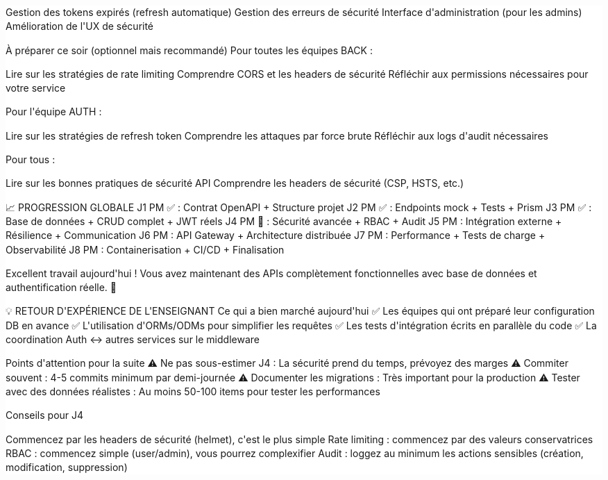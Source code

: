 Gestion des tokens expirés (refresh automatique)
Gestion des erreurs de sécurité
Interface d'administration (pour les admins)
Amélioration de l'UX de sécurité

À préparer ce soir (optionnel mais recommandé)
Pour toutes les équipes BACK :

Lire sur les stratégies de rate limiting
Comprendre CORS et les headers de sécurité
Réfléchir aux permissions nécessaires pour votre service

Pour l'équipe AUTH :

Lire sur les stratégies de refresh token
Comprendre les attaques par force brute
Réfléchir aux logs d'audit nécessaires

Pour tous :

Lire sur les bonnes pratiques de sécurité API
Comprendre les headers de sécurité (CSP, HSTS, etc.)

📈 PROGRESSION GLOBALE
J1 PM ✅ : Contrat OpenAPI + Structure projet
J2 PM ✅ : Endpoints mock + Tests + Prism
J3 PM ✅ : Base de données + CRUD complet + JWT réels
J4 PM 🎯 : Sécurité avancée + RBAC + Audit
J5 PM    : Intégration externe + Résilience + Communication
J6 PM    : API Gateway + Architecture distribuée
J7 PM    : Performance + Tests de charge + Observabilité
J8 PM    : Containerisation + CI/CD + Finalisation

Excellent travail aujourd'hui ! Vous avez maintenant des APIs complètement fonctionnelles avec base de données et authentification réelle. 🚀

💡 RETOUR D'EXPÉRIENCE DE L'ENSEIGNANT
Ce qui a bien marché aujourd'hui
✅ Les équipes qui ont préparé leur configuration DB en avance
✅ L'utilisation d'ORMs/ODMs pour simplifier les requêtes
✅ Les tests d'intégration écrits en parallèle du code
✅ La coordination Auth ↔ autres services sur le middleware

Points d'attention pour la suite
⚠️ Ne pas sous-estimer J4 : La sécurité prend du temps, prévoyez des marges
⚠️ Commiter souvent : 4-5 commits minimum par demi-journée
⚠️ Documenter les migrations : Très important pour la production
⚠️ Tester avec des données réalistes : Au moins 50-100 items pour tester les performances

Conseils pour J4

Commencez par les headers de sécurité (helmet), c'est le plus simple
Rate limiting : commencez par des valeurs conservatrices
RBAC : commencez simple (user/admin), vous pourrez complexifier
Audit : loggez au minimum les actions sensibles (création, modification, suppression)
